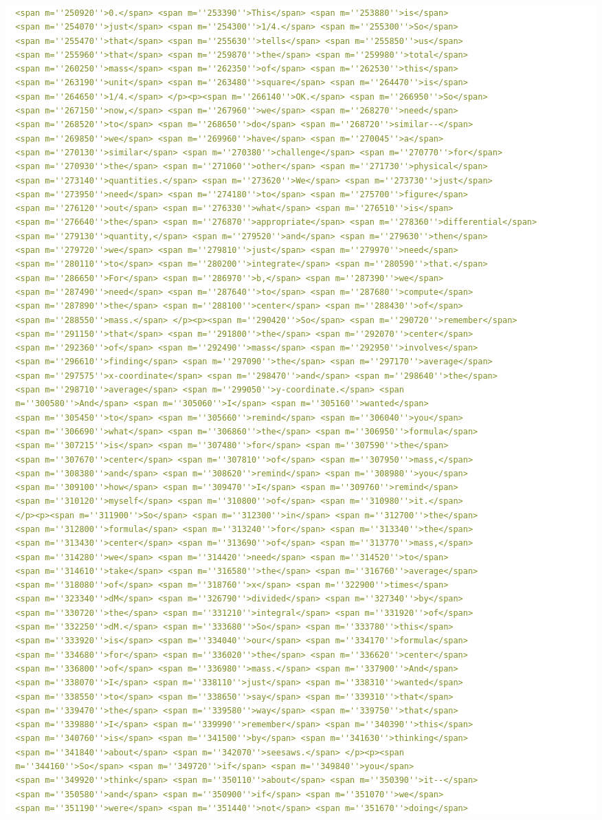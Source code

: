 ```yaml
  <span m=''250920''>0.</span> <span m=''253390''>This</span> <span m=''253880''>is</span>
  <span m=''254070''>just</span> <span m=''254300''>1/4.</span> <span m=''255300''>So</span>
  <span m=''255470''>that</span> <span m=''255630''>tells</span> <span m=''255850''>us</span>
  <span m=''255960''>that</span> <span m=''259870''>the</span> <span m=''259980''>total</span>
  <span m=''260250''>mass</span> <span m=''262350''>of</span> <span m=''262530''>this</span>
  <span m=''263190''>unit</span> <span m=''263480''>square</span> <span m=''264470''>is</span>
  <span m=''264650''>1/4.</span> </p><p><span m=''266140''>OK.</span> <span m=''266950''>So</span>
  <span m=''267150''>now,</span> <span m=''267960''>we</span> <span m=''268270''>need</span>
  <span m=''268520''>to</span> <span m=''268650''>do</span> <span m=''268720''>similar--</span>
  <span m=''269850''>we</span> <span m=''269960''>have</span> <span m=''270045''>a</span>
  <span m=''270130''>similar</span> <span m=''270380''>challenge</span> <span m=''270770''>for</span>
  <span m=''270930''>the</span> <span m=''271060''>other</span> <span m=''271730''>physical</span>
  <span m=''273140''>quantities.</span> <span m=''273620''>We</span> <span m=''273730''>just</span>
  <span m=''273950''>need</span> <span m=''274180''>to</span> <span m=''275700''>figure</span>
  <span m=''276120''>out</span> <span m=''276330''>what</span> <span m=''276510''>is</span>
  <span m=''276640''>the</span> <span m=''276870''>appropriate</span> <span m=''278360''>differential</span>
  <span m=''279130''>quantity,</span> <span m=''279520''>and</span> <span m=''279630''>then</span>
  <span m=''279720''>we</span> <span m=''279810''>just</span> <span m=''279970''>need</span>
  <span m=''280110''>to</span> <span m=''280200''>integrate</span> <span m=''280590''>that.</span>
  <span m=''286650''>For</span> <span m=''286970''>b,</span> <span m=''287390''>we</span>
  <span m=''287490''>need</span> <span m=''287640''>to</span> <span m=''287680''>compute</span>
  <span m=''287890''>the</span> <span m=''288100''>center</span> <span m=''288430''>of</span>
  <span m=''288550''>mass.</span> </p><p><span m=''290420''>So</span> <span m=''290720''>remember</span>
  <span m=''291150''>that</span> <span m=''291800''>the</span> <span m=''292070''>center</span>
  <span m=''292360''>of</span> <span m=''292490''>mass</span> <span m=''292950''>involves</span>
  <span m=''296610''>finding</span> <span m=''297090''>the</span> <span m=''297170''>average</span>
  <span m=''297575''>x-coordinate</span> <span m=''298470''>and</span> <span m=''298640''>the</span>
  <span m=''298710''>average</span> <span m=''299050''>y-coordinate.</span> <span
  m=''300580''>And</span> <span m=''305060''>I</span> <span m=''305160''>wanted</span>
  <span m=''305450''>to</span> <span m=''305660''>remind</span> <span m=''306040''>you</span>
  <span m=''306690''>what</span> <span m=''306860''>the</span> <span m=''306950''>formula</span>
  <span m=''307215''>is</span> <span m=''307480''>for</span> <span m=''307590''>the</span>
  <span m=''307670''>center</span> <span m=''307810''>of</span> <span m=''307950''>mass,</span>
  <span m=''308380''>and</span> <span m=''308620''>remind</span> <span m=''308980''>you</span>
  <span m=''309100''>how</span> <span m=''309470''>I</span> <span m=''309760''>remind</span>
  <span m=''310120''>myself</span> <span m=''310800''>of</span> <span m=''310980''>it.</span>
  </p><p><span m=''311900''>So</span> <span m=''312300''>in</span> <span m=''312700''>the</span>
  <span m=''312800''>formula</span> <span m=''313240''>for</span> <span m=''313340''>the</span>
  <span m=''313430''>center</span> <span m=''313690''>of</span> <span m=''313770''>mass,</span>
  <span m=''314280''>we</span> <span m=''314420''>need</span> <span m=''314520''>to</span>
  <span m=''314610''>take</span> <span m=''316580''>the</span> <span m=''316760''>average</span>
  <span m=''318080''>of</span> <span m=''318760''>x</span> <span m=''322900''>times</span>
  <span m=''323340''>dM</span> <span m=''326790''>divided</span> <span m=''327340''>by</span>
  <span m=''330720''>the</span> <span m=''331210''>integral</span> <span m=''331920''>of</span>
  <span m=''332250''>dM.</span> <span m=''333680''>So</span> <span m=''333780''>this</span>
  <span m=''333920''>is</span> <span m=''334040''>our</span> <span m=''334170''>formula</span>
  <span m=''334680''>for</span> <span m=''336020''>the</span> <span m=''336620''>center</span>
  <span m=''336800''>of</span> <span m=''336980''>mass.</span> <span m=''337900''>And</span>
  <span m=''338070''>I</span> <span m=''338110''>just</span> <span m=''338310''>wanted</span>
  <span m=''338550''>to</span> <span m=''338650''>say</span> <span m=''339310''>that</span>
  <span m=''339470''>the</span> <span m=''339580''>way</span> <span m=''339750''>that</span>
  <span m=''339880''>I</span> <span m=''339990''>remember</span> <span m=''340390''>this</span>
  <span m=''340760''>is</span> <span m=''341500''>by</span> <span m=''341630''>thinking</span>
  <span m=''341840''>about</span> <span m=''342070''>seesaws.</span> </p><p><span
  m=''344160''>So</span> <span m=''349720''>if</span> <span m=''349840''>you</span>
  <span m=''349920''>think</span> <span m=''350110''>about</span> <span m=''350390''>it--</span>
  <span m=''350580''>and</span> <span m=''350900''>if</span> <span m=''351070''>we</span>
  <span m=''351190''>were</span> <span m=''351440''>not</span> <span m=''351670''>doing</span>
```